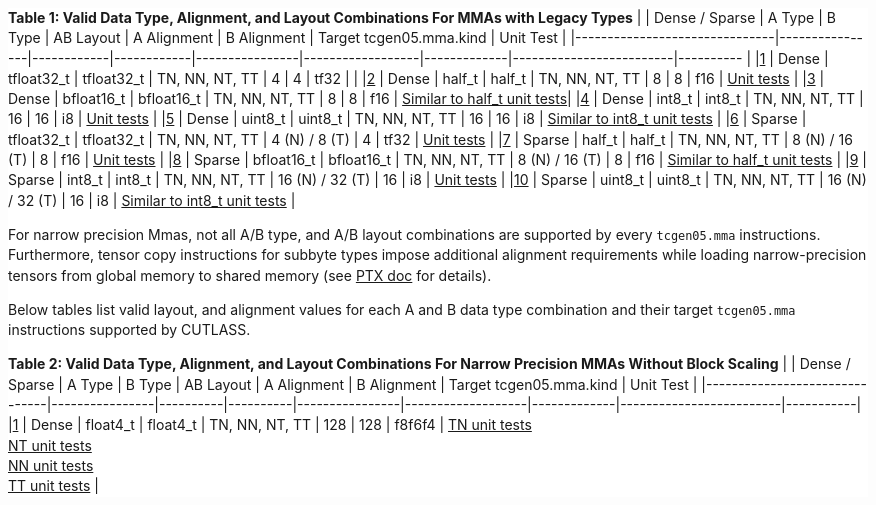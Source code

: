 **Table 1: Valid Data Type, Alignment, and Layout Combinations For MMAs with Legacy Types** <a id="legacy_gemm_table" name="legacy_gemm_table"></a>
|                               | Dense / Sparse | A Type     | B Type     | AB Layout      | A Alignment      | B Alignment | Target tcgen05.mma.kind | Unit Test |
|-------------------------------|----------------|------------|------------|----------------|------------------|-------------|-------------------------|---------- |
|[1](#legacy_rows)              | Dense          | tfloat32_t | tfloat32_t | TN, NN, NT, TT | 4                | 4           | tf32                    |           |
|[2](#legacy_rows)              | Dense          | half_t     | half_t     | TN, NN, NT, TT | 8                | 8           | f16                     | [Unit tests](https://github.com/NVIDIA/cutlass/tree/main/test/unit/gemm/device/sm100_tensorop_gemm/f16_f16_void_f32.cu)                  |
|[3](#legacy_rows)              | Dense          | bfloat16_t | bfloat16_t | TN, NN, NT, TT | 8                | 8           | f16                     | [Similar to half_t unit tests](https://github.com/NVIDIA/cutlass/tree/main/test/unit/gemm/device/sm100_tensorop_gemm/f16_f16_void_f32.cu)|
|[4](#legacy_rows)              | Dense          | int8_t     | int8_t     | TN, NN, NT, TT | 16               | 16          | i8                      | [Unit tests](https://github.com/NVIDIA/cutlass/tree/main/test/unit/gemm/device/sm100_tensorop_gemm/s8_s8_void_s32.cu)                    |
|[5](#legacy_rows)              | Dense          | uint8_t    | uint8_t    | TN, NN, NT, TT | 16               | 16          | i8                      | [Similar to int8_t unit tests](https://github.com/NVIDIA/cutlass/tree/main/test/unit/gemm/device/sm100_tensorop_gemm/s8_s8_void_s32.cu)  |
|[6](#legacy_rows)              | Sparse         | tfloat32_t | tfloat32_t | TN, NN, NT, TT |  4  (N) / 8 (T)  | 4           | tf32                    | [Unit tests](https://github.com/NVIDIA/cutlass/tree/main/test/unit/gemm/device/sm100_sparse_tensorop_gemm/sm100_sp_gemm_f32_f32_f32_f32_f32_tfmma.cu)                  |
|[7](#legacy_rows)              | Sparse         | half_t     | half_t     | TN, NN, NT, TT |  8  (N) / 16 (T) | 8           | f16                     | [Unit tests](https://github.com/NVIDIA/cutlass/tree/main/test/unit/gemm/device/sm100_sparse_tensorop_gemm/sm100_sp_gemm_f16_f16_f32_f16_f16_hmma.cu)                   |
|[8](#legacy_rows)              | Sparse         | bfloat16_t | bfloat16_t | TN, NN, NT, TT |  8  (N) / 16 (T) | 8           | f16                     | [Similar to half_t unit tests](https://github.com/NVIDIA/cutlass/tree/main/test/unit/gemm/device/sm100_sparse_tensorop_gemm/sm100_sp_gemm_f16_f16_f32_f16_f16_hmma.cu) |
|[9](#legacy_rows)              | Sparse         | int8_t     | int8_t     | TN, NN, NT, TT |  16 (N) / 32 (T) | 16          | i8                      | [Unit tests](https://github.com/NVIDIA/cutlass/tree/main/test/unit/gemm/device/sm100_sparse_tensorop_gemm/sm100_sp_gemm_s8_s8_s32_s8_s8_imma.cu)                       |
|[10](#legacy_rows)             | Sparse         | uint8_t    | uint8_t    | TN, NN, NT, TT |  16 (N) / 32 (T) | 16          | i8                      | [Similar to int8_t unit tests](https://github.com/NVIDIA/cutlass/tree/main/test/unit/gemm/device/sm100_sparse_tensorop_gemm/sm100_sp_gemm_s8_s8_s32_s8_s8_imma.cu)     |

For narrow precision Mmas, not all A/B type, and A/B layout combinations are supported by every `tcgen05.mma` instructions.
Furthermore, tensor copy instructions for subbyte types impose additional alignment requirements while loading narrow-precision
tensors from global memory to shared memory 
(see [PTX doc](https://docs.nvidia.com/cuda/parallel-thread-execution/index.html#data-movement-and-conversion-instructions-tensor-copy-restrictions) for details).

Below tables list valid layout, and alignment values for each A and B data type combination and their target `tcgen05.mma`
instructions supported by CUTLASS. 

**Table 2: Valid Data Type, Alignment, and Layout Combinations For Narrow Precision MMAs Without Block Scaling** <a id="non_bs_gemm_table" name="non_bs_gemm_table"></a>
|                               | Dense / Sparse | A Type   | B Type   | AB Layout      | A Alignment       | B Alignment | Target tcgen05.mma.kind | Unit Test |
|-------------------------------|----------------|----------|----------|----------------|-------------------|-------------|-------------------------|-----------|
|[1](#nonbs_rows_1_2_3_6)       | Dense          | float4_t | float4_t | TN, NN, NT, TT | 128               | 128         | f8f6f4                  | [TN unit tests](https://github.com/NVIDIA/cutlass/tree/main/test/unit/gemm/device/sm100_tensorop_gemm/narrow_precision/f6f4_f6f4_void_f32_tn_layout.cu) <br> [NT unit tests](https://github.com/NVIDIA/cutlass/tree/main/test/unit/gemm/device/sm100_tensorop_gemm/narrow_precision/f6f4_f6f4_void_f32_nt_layout.cu) <br> [NN unit tests](https://github.com/NVIDIA/cutlass/tree/main/test/unit/gemm/device/sm100_tensorop_gemm/narrow_precision/f6f4_f6f4_void_f32_nn_layout.cu) <br> [TT unit tests](https://github.com/NVIDIA/cutlass/tree/main/test/unit/gemm/device/sm100_tensorop_gemm/narrow_precision/f6f4_f6f4_void_f32_tt_layout.cu) |